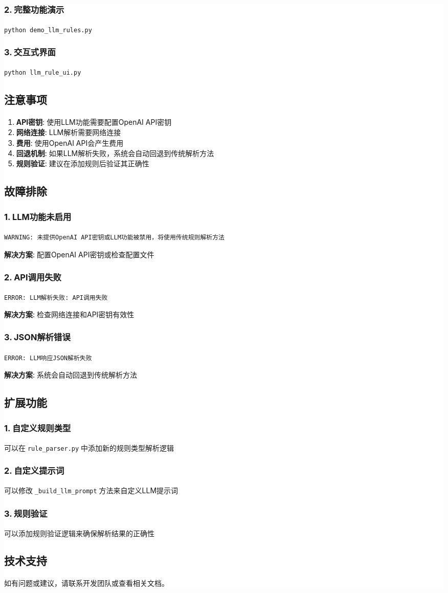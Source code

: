 ### 2. 完整功能演示
```bash
python demo_llm_rules.py
```

### 3. 交互式界面
```bash
python llm_rule_ui.py
```

## 注意事项

1. **API密钥**: 使用LLM功能需要配置OpenAI API密钥
2. **网络连接**: LLM解析需要网络连接
3. **费用**: 使用OpenAI API会产生费用
4. **回退机制**: 如果LLM解析失败，系统会自动回退到传统解析方法
5. **规则验证**: 建议在添加规则后验证其正确性

## 故障排除

### 1. LLM功能未启用
```
WARNING: 未提供OpenAI API密钥或LLM功能被禁用，将使用传统规则解析方法
```
**解决方案**: 配置OpenAI API密钥或检查配置文件

### 2. API调用失败
```
ERROR: LLM解析失败: API调用失败
```
**解决方案**: 检查网络连接和API密钥有效性

### 3. JSON解析错误
```
ERROR: LLM响应JSON解析失败
```
**解决方案**: 系统会自动回退到传统解析方法

## 扩展功能

### 1. 自定义规则类型
可以在 `rule_parser.py` 中添加新的规则类型解析逻辑

### 2. 自定义提示词
可以修改 `_build_llm_prompt` 方法来自定义LLM提示词

### 3. 规则验证
可以添加规则验证逻辑来确保解析结果的正确性

## 技术支持

如有问题或建议，请联系开发团队或查看相关文档。

